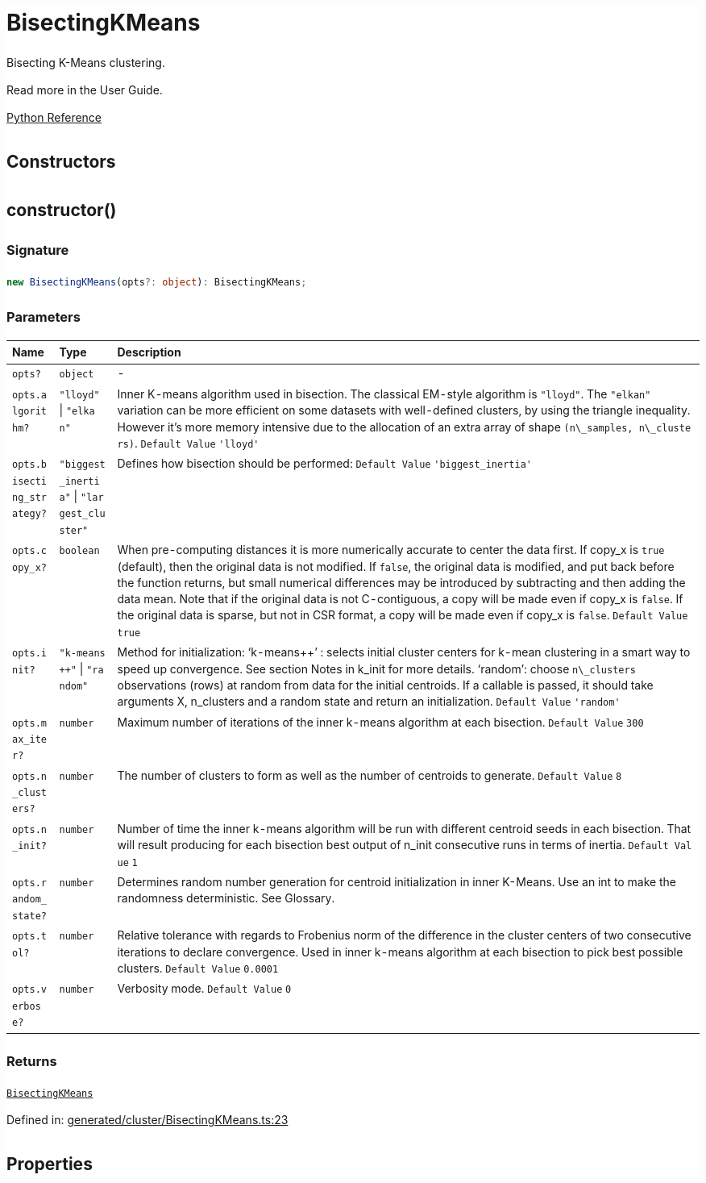 # BisectingKMeans

Bisecting K-Means clustering.

Read more in the User Guide.

[Python Reference](https://scikit-learn.org/stable/modules/generated/sklearn.cluster.BisectingKMeans.html)

## Constructors

## constructor()

### Signature

```ts
new BisectingKMeans(opts?: object): BisectingKMeans;
```

### Parameters

| Name | Type | Description |
| :------ | :------ | :------ |
| `opts?` | `object` | - |
| `opts.algorithm?` | `"lloyd"` \| `"elkan"` | Inner K-means algorithm used in bisection. The classical EM-style algorithm is `"lloyd"`. The `"elkan"` variation can be more efficient on some datasets with well-defined clusters, by using the triangle inequality. However it’s more memory intensive due to the allocation of an extra array of shape `(n\_samples, n\_clusters)`.  `Default Value`  `'lloyd'` |
| `opts.bisecting_strategy?` | `"biggest_inertia"` \| `"largest_cluster"` | Defines how bisection should be performed:  `Default Value`  `'biggest_inertia'` |
| `opts.copy_x?` | `boolean` | When pre-computing distances it is more numerically accurate to center the data first. If copy\_x is `true` (default), then the original data is not modified. If `false`, the original data is modified, and put back before the function returns, but small numerical differences may be introduced by subtracting and then adding the data mean. Note that if the original data is not C-contiguous, a copy will be made even if copy\_x is `false`. If the original data is sparse, but not in CSR format, a copy will be made even if copy\_x is `false`.  `Default Value`  `true` |
| `opts.init?` | `"k-means++"` \| `"random"` | Method for initialization:  ‘k-means++’ : selects initial cluster centers for k-mean clustering in a smart way to speed up convergence. See section Notes in k\_init for more details.  ‘random’: choose `n\_clusters` observations (rows) at random from data for the initial centroids.  If a callable is passed, it should take arguments X, n\_clusters and a random state and return an initialization.  `Default Value`  `'random'` |
| `opts.max_iter?` | `number` | Maximum number of iterations of the inner k-means algorithm at each bisection.  `Default Value`  `300` |
| `opts.n_clusters?` | `number` | The number of clusters to form as well as the number of centroids to generate.  `Default Value`  `8` |
| `opts.n_init?` | `number` | Number of time the inner k-means algorithm will be run with different centroid seeds in each bisection. That will result producing for each bisection best output of n\_init consecutive runs in terms of inertia.  `Default Value`  `1` |
| `opts.random_state?` | `number` | Determines random number generation for centroid initialization in inner K-Means. Use an int to make the randomness deterministic. See Glossary. |
| `opts.tol?` | `number` | Relative tolerance with regards to Frobenius norm of the difference in the cluster centers of two consecutive iterations to declare convergence. Used in inner k-means algorithm at each bisection to pick best possible clusters.  `Default Value`  `0.0001` |
| `opts.verbose?` | `number` | Verbosity mode.  `Default Value`  `0` |

### Returns

[`BisectingKMeans`](BisectingKMeans.md)

Defined in:  [generated/cluster/BisectingKMeans.ts:23](https://github.com/transitive-bullshit/scikit-learn-ts/blob/2fdf83f/packages/sklearn/src/generated/cluster/BisectingKMeans.ts#L23)

## Properties
